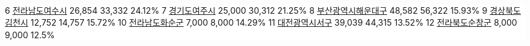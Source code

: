   <tr class="item">
    <td>6</td>
    <td><a href="/apt/전라남도여수시">전라남도여수시</a></td>
    <td>26,854</td>
    <td>33,332</td>
    <td>24.12%</td>
  </tr>

  <tr class="item">
    <td>7</td>
    <td><a href="/apt/경기도여주시">경기도여주시</a></td>
    <td>25,000</td>
    <td>30,312</td>
    <td>21.25%</td>
  </tr>

  <tr class="item">
    <td>8</td>
    <td><a href="/apt/부산광역시해운대구">부산광역시해운대구</a></td>
    <td>48,582</td>
    <td>56,322</td>
    <td>15.93%</td>
  </tr>

  <tr class="item">
    <td>9</td>
    <td><a href="/apt/경상북도김천시">경상북도김천시</a></td>
    <td>12,752</td>
    <td>14,757</td>
    <td>15.72%</td>
  </tr>

  <tr class="item">
    <td>10</td>
    <td><a href="/apt/전라남도화순군">전라남도화순군</a></td>
    <td>7,000</td>
    <td>8,000</td>
    <td>14.29%</td>
  </tr>

  <tr class="item">
    <td>11</td>
    <td><a href="/apt/대전광역시서구">대전광역시서구</a></td>
    <td>39,039</td>
    <td>44,315</td>
    <td>13.52%</td>
  </tr>

  <tr class="item">
    <td>12</td>
    <td><a href="/apt/전라북도순창군">전라북도순창군</a></td>
    <td>8,000</td>
    <td>9,000</td>
    <td>12.5%</td>
  </tr>
